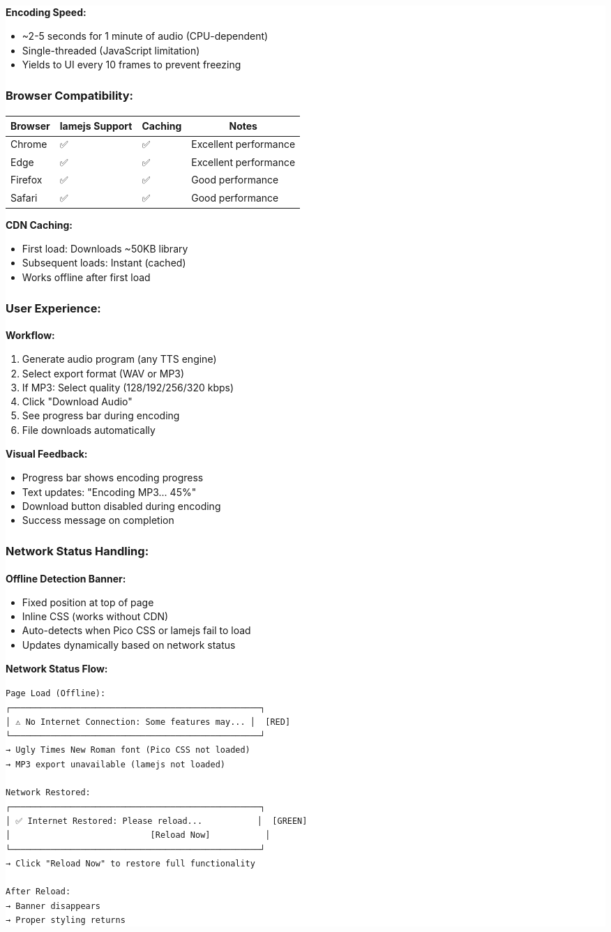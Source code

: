 **Encoding Speed:**
- ~2-5 seconds for 1 minute of audio (CPU-dependent)
- Single-threaded (JavaScript limitation)
- Yields to UI every 10 frames to prevent freezing

### **Browser Compatibility:**

| Browser | lamejs Support | Caching | Notes |
|---------|---------------|---------|-------|
| Chrome | ✅ | ✅ | Excellent performance |
| Edge | ✅ | ✅ | Excellent performance |
| Firefox | ✅ | ✅ | Good performance |
| Safari | ✅ | ✅ | Good performance |

**CDN Caching:**
- First load: Downloads ~50KB library
- Subsequent loads: Instant (cached)
- Works offline after first load

### **User Experience:**

**Workflow:**
1. Generate audio program (any TTS engine)
2. Select export format (WAV or MP3)
3. If MP3: Select quality (128/192/256/320 kbps)
4. Click "Download Audio"
5. See progress bar during encoding
6. File downloads automatically

**Visual Feedback:**
- Progress bar shows encoding progress
- Text updates: "Encoding MP3... 45%"
- Download button disabled during encoding
- Success message on completion

### **Network Status Handling:**

**Offline Detection Banner:**
- Fixed position at top of page
- Inline CSS (works without CDN)
- Auto-detects when Pico CSS or lamejs fail to load
- Updates dynamically based on network status

**Network Status Flow:**

```
Page Load (Offline):
┌──────────────────────────────────────────────────┐
│ ⚠️ No Internet Connection: Some features may... │  [RED]
└──────────────────────────────────────────────────┘
→ Ugly Times New Roman font (Pico CSS not loaded)
→ MP3 export unavailable (lamejs not loaded)

Network Restored:
┌──────────────────────────────────────────────────┐
│ ✅ Internet Restored: Please reload...           │  [GREEN]
│                            [Reload Now]           │
└──────────────────────────────────────────────────┘
→ Click "Reload Now" to restore full functionality

After Reload:
→ Banner disappears
→ Proper styling returns
```